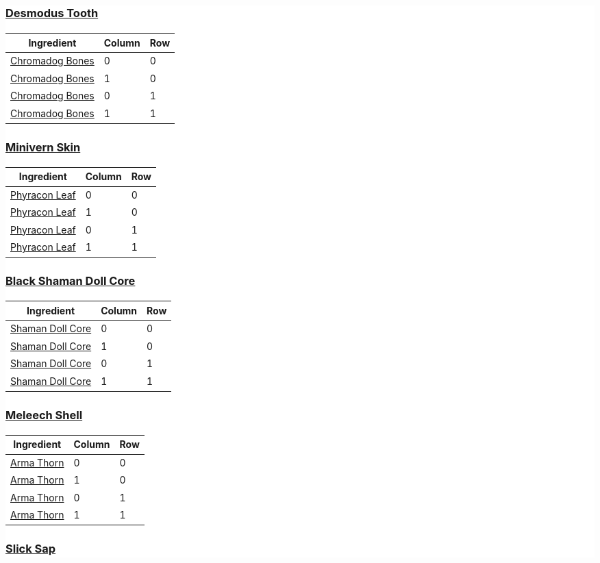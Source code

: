 
### [Desmodus Tooth](http://tosdb.org/item/645202)

| Ingredient  | Column | Row |
| ----------- | ------ | --- |
|[Chromadog Bones](http://tosdb.org/item/645460)|0|0|
|[Chromadog Bones](http://tosdb.org/item/645460)|1|0|
|[Chromadog Bones](http://tosdb.org/item/645460)|0|1|
|[Chromadog Bones](http://tosdb.org/item/645460)|1|1|


### [Minivern Skin](http://tosdb.org/item/645407)

| Ingredient  | Column | Row |
| ----------- | ------ | --- |
|[Phyracon Leaf](http://tosdb.org/item/645196)|0|0|
|[Phyracon Leaf](http://tosdb.org/item/645196)|1|0|
|[Phyracon Leaf](http://tosdb.org/item/645196)|0|1|
|[Phyracon Leaf](http://tosdb.org/item/645196)|1|1|


### [Black Shaman Doll Core](http://tosdb.org/item/645204)

| Ingredient  | Column | Row |
| ----------- | ------ | --- |
|[Shaman Doll Core](http://tosdb.org/item/645197)|0|0|
|[Shaman Doll Core](http://tosdb.org/item/645197)|1|0|
|[Shaman Doll Core](http://tosdb.org/item/645197)|0|1|
|[Shaman Doll Core](http://tosdb.org/item/645197)|1|1|


### [Meleech Shell](http://tosdb.org/item/645544)

| Ingredient  | Column | Row |
| ----------- | ------ | --- |
|[Arma Thorn](http://tosdb.org/item/645199)|0|0|
|[Arma Thorn](http://tosdb.org/item/645199)|1|0|
|[Arma Thorn](http://tosdb.org/item/645199)|0|1|
|[Arma Thorn](http://tosdb.org/item/645199)|1|1|


### [Slick Sap](http://tosdb.org/item/645545)
